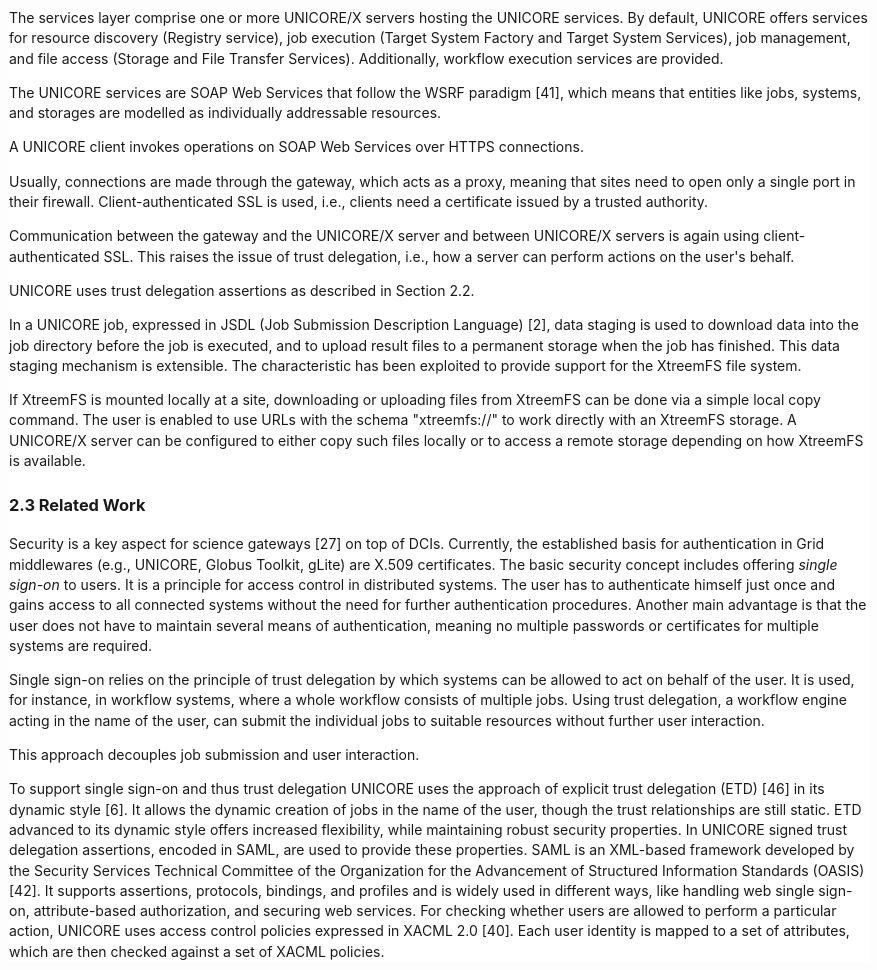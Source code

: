 The services layer comprise one or more UNICORE/X servers hosting the UNICORE services. By default, UNICORE offers services for resource discovery (Registry service), job execution (Target System Factory and Target System Services), job management, and file access
(Storage and File Transfer Services). Additionally, workflow execution services are provided.

The UNICORE services are SOAP Web Services that follow the WSRF paradigm [41], which means that entities like jobs, systems, and storages are modelled as individually addressable resources.

A UNICORE client invokes operations on SOAP Web Services over HTTPS connections.

Usually, connections are made through the gateway, which acts as a proxy, meaning that sites need to open only a single port in their firewall. Client-authenticated SSL is used, i.e., clients need a certificate issued by a trusted authority.

Communication between the gateway and the UNICORE/X server and between UNICORE/X servers is again using client-authenticated SSL. This raises the issue of trust delegation, i.e., how a server can perform actions on the user's behalf.

UNICORE uses trust delegation assertions as described in Section 2.2.

In a UNICORE job, expressed in JSDL (Job Submission Description Language) [2], data staging is used to download data into the job directory before the job is executed, and to upload result files to a permanent storage when the job has finished. This data staging mechanism is extensible. The characteristic has been exploited to provide support for the XtreemFS file system.

If XtreemFS is mounted locally at a site, downloading or uploading files from XtreemFS can be done via a simple local copy command. The user is enabled to use URLs with the schema
"xtreemfs://" to work directly with an XtreemFS storage. A UNICORE/X server can be configured to either copy such files locally or to access a remote storage depending on how XtreemFS is available.

### 2.3 Related Work

Security is a key aspect for science gateways [27]
on top of DCIs. Currently, the established basis for authentication in Grid middlewares (e.g.,
UNICORE, Globus Toolkit, gLite) are X.509 certificates. The basic security concept includes offering *single sign-on* to users. It is a principle for access control in distributed systems. The user has to authenticate himself just once and gains access to all connected systems without the need for further authentication procedures. Another main advantage is that the user does not have to maintain several means of authentication, meaning no multiple passwords or certificates for multiple systems are required.

Single sign-on relies on the principle of trust delegation by which systems can be allowed to act on behalf of the user. It is used, for instance, in workflow systems, where a whole workflow consists of multiple jobs. Using trust delegation, a workflow engine acting in the name of the user, can submit the individual jobs to suitable resources without further user interaction.

This approach decouples job submission and user interaction.

To support single sign-on and thus trust delegation UNICORE uses the approach of explicit trust delegation (ETD) [46] in its dynamic style [6]. It allows the dynamic creation of jobs in the name of the user, though the trust relationships are still static. ETD advanced to its dynamic style offers increased flexibility, while maintaining robust security properties. In UNICORE signed trust delegation assertions, encoded in SAML, are used to provide these properties. SAML is an XML-based framework developed by the Security Services Technical Committee of the Organization for the Advancement of Structured Information Standards (OASIS) [42]. It supports assertions, protocols, bindings, and profiles and is widely used in different ways, like handling web single sign-on, attribute-based authorization, and securing web services. For checking whether users are allowed to perform a particular action, UNICORE uses access control policies expressed in XACML 2.0 [40]. Each user identity is mapped to a set of attributes, which are then checked against a set of XACML policies.
